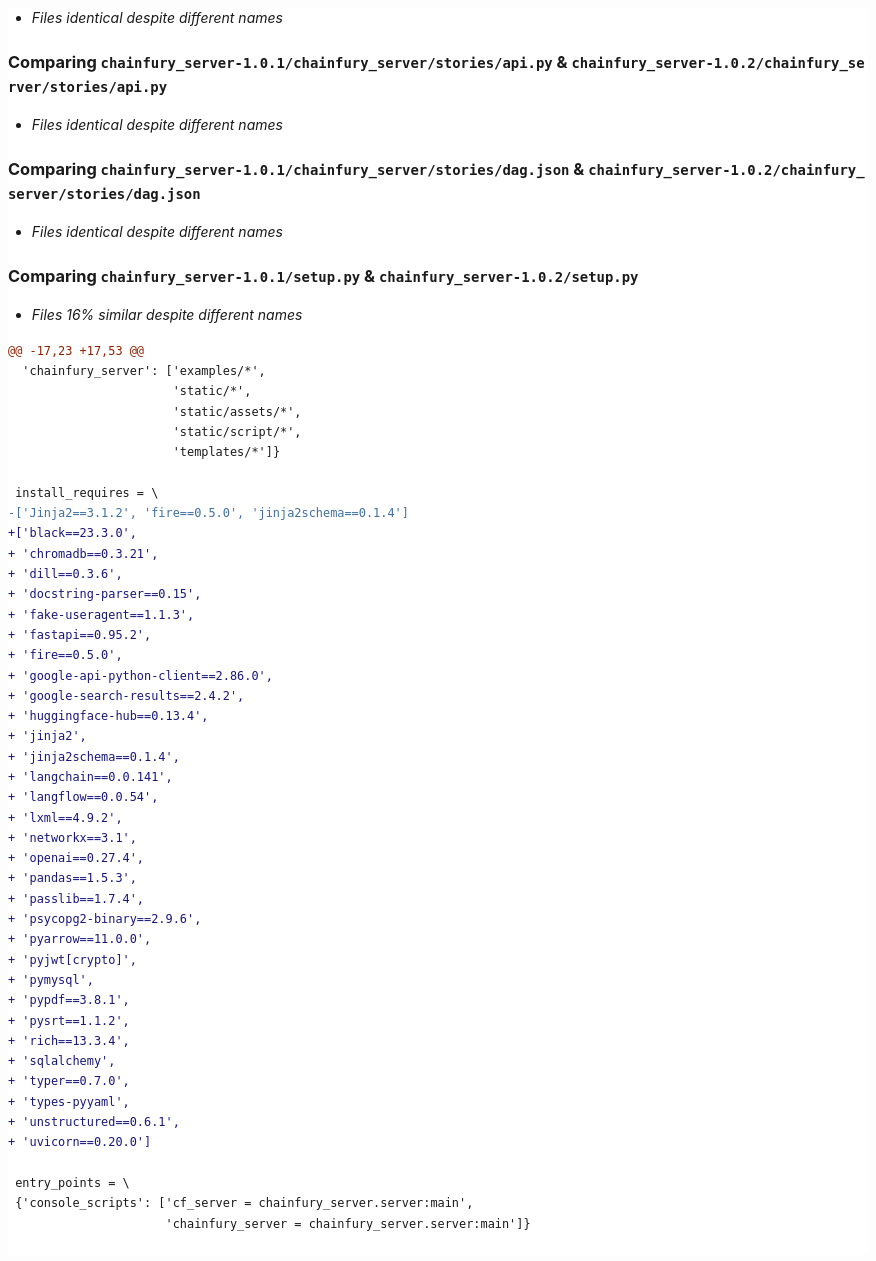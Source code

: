  * *Files identical despite different names*

### Comparing `chainfury_server-1.0.1/chainfury_server/stories/api.py` & `chainfury_server-1.0.2/chainfury_server/stories/api.py`

 * *Files identical despite different names*

### Comparing `chainfury_server-1.0.1/chainfury_server/stories/dag.json` & `chainfury_server-1.0.2/chainfury_server/stories/dag.json`

 * *Files identical despite different names*

### Comparing `chainfury_server-1.0.1/setup.py` & `chainfury_server-1.0.2/setup.py`

 * *Files 16% similar despite different names*

```diff
@@ -17,23 +17,53 @@
  'chainfury_server': ['examples/*',
                       'static/*',
                       'static/assets/*',
                       'static/script/*',
                       'templates/*']}
 
 install_requires = \
-['Jinja2==3.1.2', 'fire==0.5.0', 'jinja2schema==0.1.4']
+['black==23.3.0',
+ 'chromadb==0.3.21',
+ 'dill==0.3.6',
+ 'docstring-parser==0.15',
+ 'fake-useragent==1.1.3',
+ 'fastapi==0.95.2',
+ 'fire==0.5.0',
+ 'google-api-python-client==2.86.0',
+ 'google-search-results==2.4.2',
+ 'huggingface-hub==0.13.4',
+ 'jinja2',
+ 'jinja2schema==0.1.4',
+ 'langchain==0.0.141',
+ 'langflow==0.0.54',
+ 'lxml==4.9.2',
+ 'networkx==3.1',
+ 'openai==0.27.4',
+ 'pandas==1.5.3',
+ 'passlib==1.7.4',
+ 'psycopg2-binary==2.9.6',
+ 'pyarrow==11.0.0',
+ 'pyjwt[crypto]',
+ 'pymysql',
+ 'pypdf==3.8.1',
+ 'pysrt==1.1.2',
+ 'rich==13.3.4',
+ 'sqlalchemy',
+ 'typer==0.7.0',
+ 'types-pyyaml',
+ 'unstructured==0.6.1',
+ 'uvicorn==0.20.0']
 
 entry_points = \
 {'console_scripts': ['cf_server = chainfury_server.server:main',
                      'chainfury_server = chainfury_server.server:main']}
 
```
